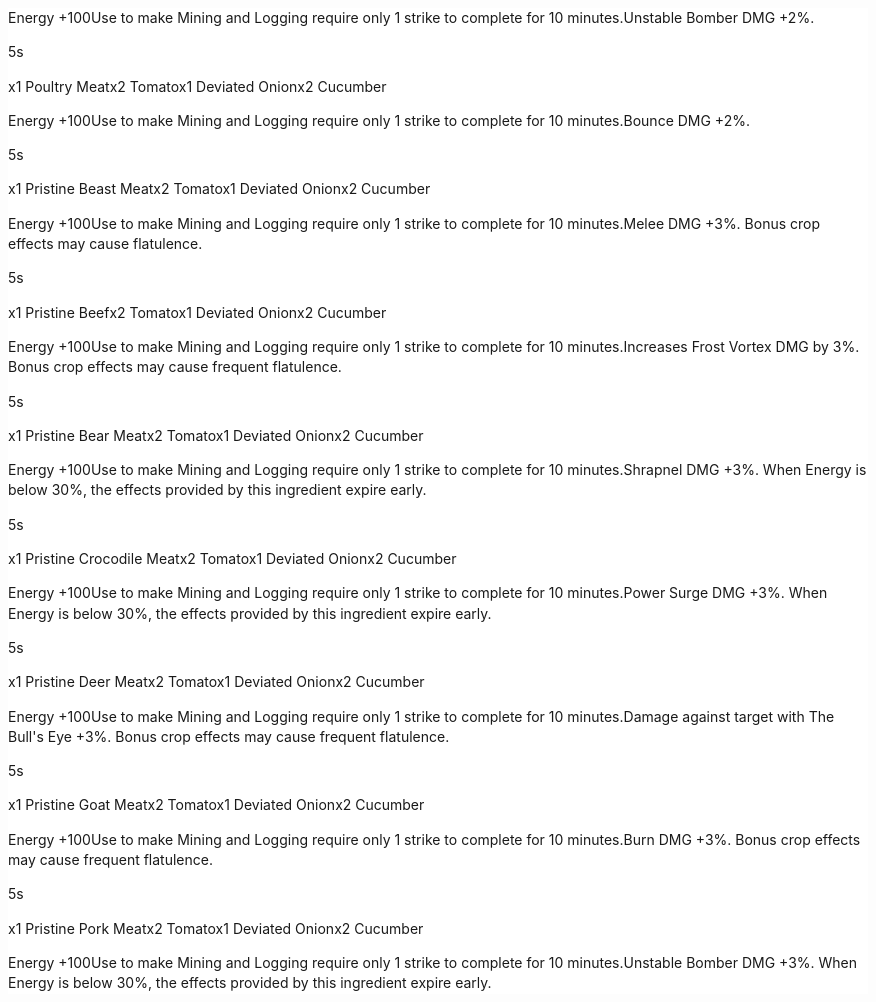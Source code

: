 Energy +100Use to make Mining and Logging require only 1 strike to complete for 10 minutes.Unstable Bomber DMG +2%.

5s


x1 Poultry Meatx2 Tomatox1 Deviated Onionx2 Cucumber

Energy +100Use to make Mining and Logging require only 1 strike to complete for 10 minutes.Bounce DMG +2%.

5s


x1 Pristine Beast Meatx2 Tomatox1 Deviated Onionx2 Cucumber

Energy +100Use to make Mining and Logging require only 1 strike to complete for 10 minutes.Melee DMG +3%. Bonus crop effects may cause flatulence.

5s


x1 Pristine Beefx2 Tomatox1 Deviated Onionx2 Cucumber

Energy +100Use to make Mining and Logging require only 1 strike to complete for 10 minutes.Increases Frost Vortex DMG by 3%. Bonus crop effects may cause frequent flatulence.

5s


x1 Pristine Bear Meatx2 Tomatox1 Deviated Onionx2 Cucumber

Energy +100Use to make Mining and Logging require only 1 strike to complete for 10 minutes.Shrapnel DMG +3%. When Energy is below 30%, the effects provided by this ingredient expire early.

5s


x1 Pristine Crocodile Meatx2 Tomatox1 Deviated Onionx2 Cucumber

Energy +100Use to make Mining and Logging require only 1 strike to complete for 10 minutes.Power Surge DMG +3%. When Energy is below 30%, the effects provided by this ingredient expire early.

5s


x1 Pristine Deer Meatx2 Tomatox1 Deviated Onionx2 Cucumber

Energy +100Use to make Mining and Logging require only 1 strike to complete for 10 minutes.Damage against target with The Bull's Eye +3%. Bonus crop effects may cause frequent flatulence.

5s


x1 Pristine Goat Meatx2 Tomatox1 Deviated Onionx2 Cucumber

Energy +100Use to make Mining and Logging require only 1 strike to complete for 10 minutes.Burn DMG +3%. Bonus crop effects may cause frequent flatulence.

5s


x1 Pristine Pork Meatx2 Tomatox1 Deviated Onionx2 Cucumber

Energy +100Use to make Mining and Logging require only 1 strike to complete for 10 minutes.Unstable Bomber DMG +3%. When Energy is below 30%, the effects provided by this ingredient expire early.
